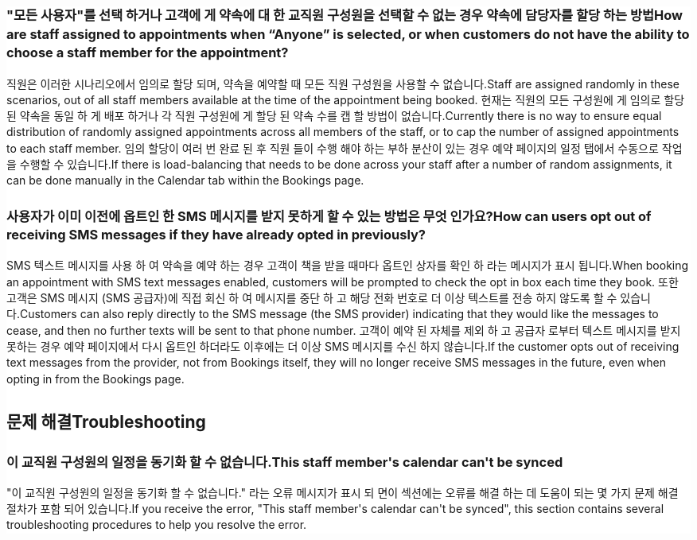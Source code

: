 ### <a name="how-are-staff-assigned-to-appointments-when-anyone-is-selected-or-when-customers-do-not-have-the-ability-to-choose-a-staff-member-for-the-appointment"></a><span data-ttu-id="6d53e-327">"모든 사용자"를 선택 하거나 고객에 게 약속에 대 한 교직원 구성원을 선택할 수 없는 경우 약속에 담당자를 할당 하는 방법</span><span class="sxs-lookup"><span data-stu-id="6d53e-327">How are staff assigned to appointments when “Anyone” is selected, or when customers do not have the ability to choose a staff member for the appointment?</span></span>

<span data-ttu-id="6d53e-328">직원은 이러한 시나리오에서 임의로 할당 되며, 약속을 예약할 때 모든 직원 구성원을 사용할 수 없습니다.</span><span class="sxs-lookup"><span data-stu-id="6d53e-328">Staff are assigned randomly in these scenarios, out of all staff members available at the time of the appointment being booked.</span></span> <span data-ttu-id="6d53e-329">현재는 직원의 모든 구성원에 게 임의로 할당 된 약속을 동일 하 게 배포 하거나 각 직원 구성원에 게 할당 된 약속 수를 캡 할 방법이 없습니다.</span><span class="sxs-lookup"><span data-stu-id="6d53e-329">Currently there is no way to ensure equal distribution of randomly assigned appointments across all members of the staff, or to cap the number of assigned appointments to each staff member.</span></span> <span data-ttu-id="6d53e-330">임의 할당이 여러 번 완료 된 후 직원 들이 수행 해야 하는 부하 분산이 있는 경우 예약 페이지의 일정 탭에서 수동으로 작업을 수행할 수 있습니다.</span><span class="sxs-lookup"><span data-stu-id="6d53e-330">If there is load-balancing that needs to be done across your staff after a number of random assignments, it can be done manually in the Calendar tab within the Bookings page.</span></span>

### <a name="how-can-users-opt-out-of-receiving-sms-messages-if-they-have-already-opted-in-previously"></a><span data-ttu-id="6d53e-331">사용자가 이미 이전에 옵트인 한 SMS 메시지를 받지 못하게 할 수 있는 방법은 무엇 인가요?</span><span class="sxs-lookup"><span data-stu-id="6d53e-331">How can users opt out of receiving SMS messages if they have already opted in previously?</span></span>

<span data-ttu-id="6d53e-332">SMS 텍스트 메시지를 사용 하 여 약속을 예약 하는 경우 고객이 책을 받을 때마다 옵트인 상자를 확인 하 라는 메시지가 표시 됩니다.</span><span class="sxs-lookup"><span data-stu-id="6d53e-332">When booking an appointment with SMS text messages enabled, customers will be prompted to check the opt in box each time they book.</span></span> <span data-ttu-id="6d53e-333">또한 고객은 SMS 메시지 (SMS 공급자)에 직접 회신 하 여 메시지를 중단 하 고 해당 전화 번호로 더 이상 텍스트를 전송 하지 않도록 할 수 있습니다.</span><span class="sxs-lookup"><span data-stu-id="6d53e-333">Customers can also reply directly to the SMS message (the SMS provider) indicating that they would like the messages to cease, and then no further texts will be sent to that phone number.</span></span> <span data-ttu-id="6d53e-334">고객이 예약 된 자체를 제외 하 고 공급자 로부터 텍스트 메시지를 받지 못하는 경우 예약 페이지에서 다시 옵트인 하더라도 이후에는 더 이상 SMS 메시지를 수신 하지 않습니다.</span><span class="sxs-lookup"><span data-stu-id="6d53e-334">If the customer opts out of receiving text messages from the provider, not from Bookings itself, they will no longer receive SMS messages in the future, even when opting in from the Bookings page.</span></span>

## <a name="troubleshooting"></a><span data-ttu-id="6d53e-335">문제 해결</span><span class="sxs-lookup"><span data-stu-id="6d53e-335">Troubleshooting</span></span>

### <a name="this-staff-members-calendar-cant-be-synced"></a><span data-ttu-id="6d53e-336">이 교직원 구성원의 일정을 동기화 할 수 없습니다.</span><span class="sxs-lookup"><span data-stu-id="6d53e-336">This staff member's calendar can't be synced</span></span>

<span data-ttu-id="6d53e-337">"이 교직원 구성원의 일정을 동기화 할 수 없습니다." 라는 오류 메시지가 표시 되 면이 섹션에는 오류를 해결 하는 데 도움이 되는 몇 가지 문제 해결 절차가 포함 되어 있습니다.</span><span class="sxs-lookup"><span data-stu-id="6d53e-337">If you receive the error, "This staff member's calendar can't be synced", this section contains several troubleshooting procedures to help you resolve the error.</span></span>
